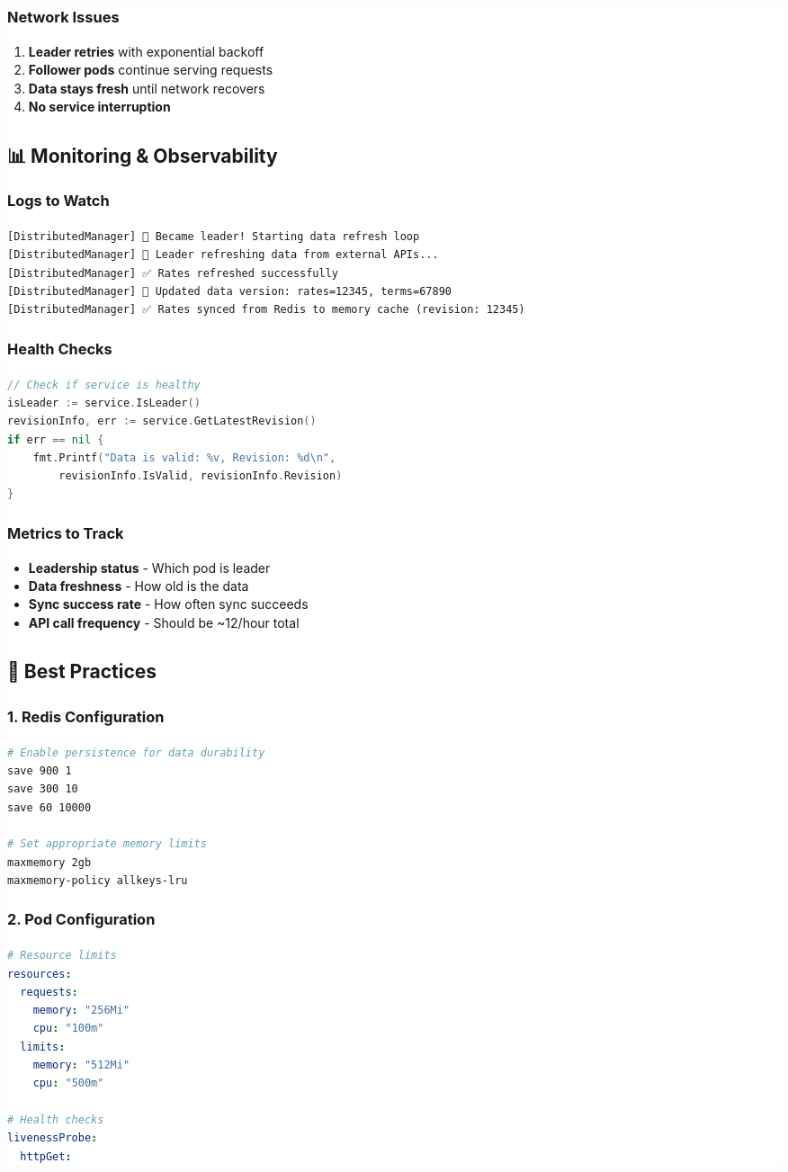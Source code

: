 ### **Network Issues**
1. **Leader retries** with exponential backoff
2. **Follower pods** continue serving requests
3. **Data stays fresh** until network recovers
4. **No service interruption**

## 📊 **Monitoring & Observability**

### **Logs to Watch**
```
[DistributedManager] 👑 Became leader! Starting data refresh loop
[DistributedManager] 🔄 Leader refreshing data from external APIs...
[DistributedManager] ✅ Rates refreshed successfully
[DistributedManager] 📝 Updated data version: rates=12345, terms=67890
[DistributedManager] ✅ Rates synced from Redis to memory cache (revision: 12345)
```

### **Health Checks**
```go
// Check if service is healthy
isLeader := service.IsLeader()
revisionInfo, err := service.GetLatestRevision()
if err == nil {
    fmt.Printf("Data is valid: %v, Revision: %d\n", 
        revisionInfo.IsValid, revisionInfo.Revision)
}
```

### **Metrics to Track**
- **Leadership status** - Which pod is leader
- **Data freshness** - How old is the data
- **Sync success rate** - How often sync succeeds
- **API call frequency** - Should be ~12/hour total

## 🎯 **Best Practices**

### **1. Redis Configuration**
```bash
# Enable persistence for data durability
save 900 1
save 300 10
save 60 10000

# Set appropriate memory limits
maxmemory 2gb
maxmemory-policy allkeys-lru
```

### **2. Pod Configuration**
```yaml
# Resource limits
resources:
  requests:
    memory: "256Mi"
    cpu: "100m"
  limits:
    memory: "512Mi"
    cpu: "500m"

# Health checks
livenessProbe:
  httpGet:
```